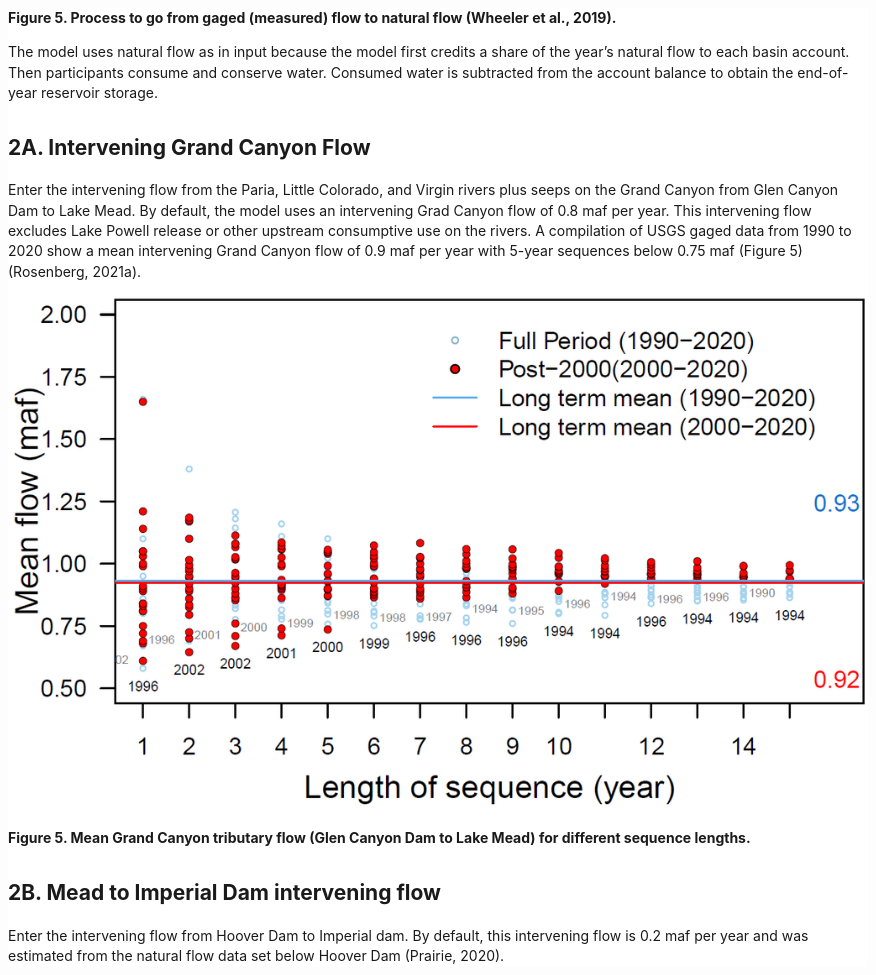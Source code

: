 **Figure 5. Process to go from gaged (measured) flow to natural flow (Wheeler et
al., 2019).**

The model uses natural flow as in input because the model first credits a share
of the year’s natural flow to each basin account. Then participants consume and
conserve water. Consumed water is subtracted from the account balance to obtain
the end-of-year reservoir storage.

## 2A. Intervening Grand Canyon Flow

Enter the intervening flow from the Paria, Little Colorado, and Virgin rivers
plus seeps on the Grand Canyon from Glen Canyon Dam to Lake Mead. By default,
the model uses an intervening Grad Canyon flow of 0.8 maf per year. This
intervening flow excludes Lake Powell release or other upstream consumptive use
on the rivers. A compilation of USGS gaged data from 1990 to 2020 show a mean
intervening Grand Canyon flow of 0.9 maf per year with 5-year sequences below
0.75 maf (Figure 5)(Rosenberg, 2021a).

![](media/504930ff99a905946ec9839391007127.png)

**Figure 5. Mean Grand Canyon tributary flow (Glen Canyon Dam to Lake Mead) for
different sequence lengths.**

## 2B. Mead to Imperial Dam intervening flow

Enter the intervening flow from Hoover Dam to Imperial dam. By default, this
intervening flow is 0.2 maf per year and was estimated from the natural flow
data set below Hoover Dam (Prairie, 2020).
